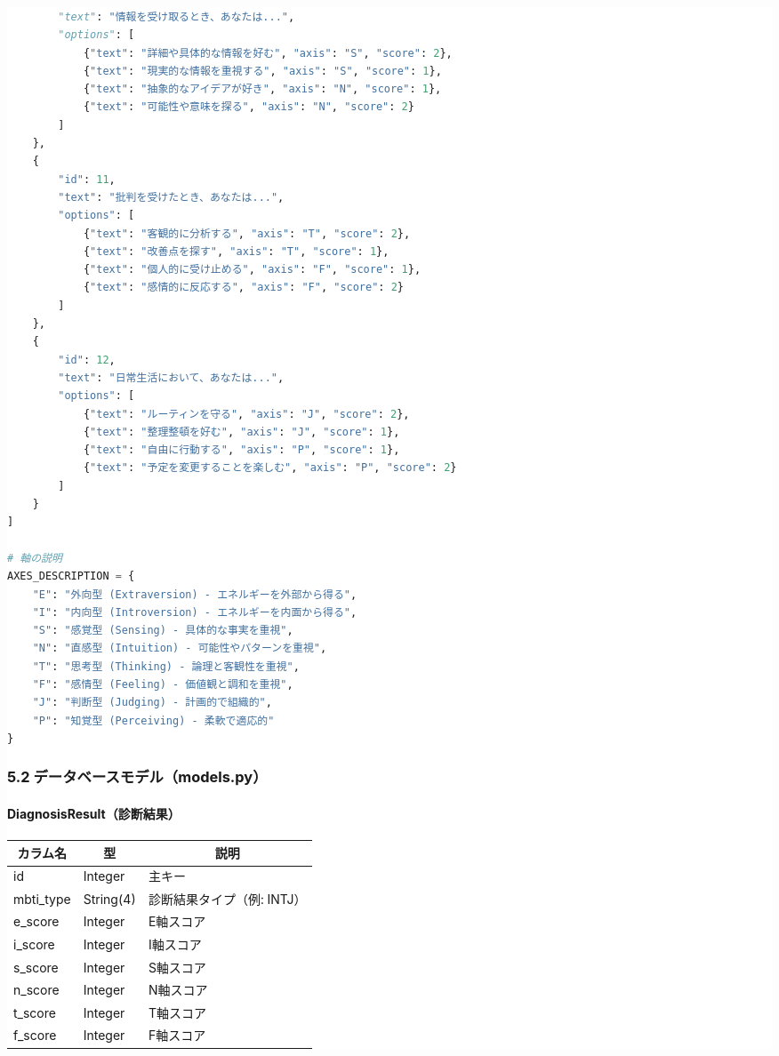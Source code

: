 ```python
        "text": "情報を受け取るとき、あなたは...",
        "options": [
            {"text": "詳細や具体的な情報を好む", "axis": "S", "score": 2},
            {"text": "現実的な情報を重視する", "axis": "S", "score": 1},
            {"text": "抽象的なアイデアが好き", "axis": "N", "score": 1},
            {"text": "可能性や意味を探る", "axis": "N", "score": 2}
        ]
    },
    {
        "id": 11,
        "text": "批判を受けたとき、あなたは...",
        "options": [
            {"text": "客観的に分析する", "axis": "T", "score": 2},
            {"text": "改善点を探す", "axis": "T", "score": 1},
            {"text": "個人的に受け止める", "axis": "F", "score": 1},
            {"text": "感情的に反応する", "axis": "F", "score": 2}
        ]
    },
    {
        "id": 12,
        "text": "日常生活において、あなたは...",
        "options": [
            {"text": "ルーティンを守る", "axis": "J", "score": 2},
            {"text": "整理整頓を好む", "axis": "J", "score": 1},
            {"text": "自由に行動する", "axis": "P", "score": 1},
            {"text": "予定を変更することを楽しむ", "axis": "P", "score": 2}
        ]
    }
]

# 軸の説明
AXES_DESCRIPTION = {
    "E": "外向型 (Extraversion) - エネルギーを外部から得る",
    "I": "内向型 (Introversion) - エネルギーを内面から得る",
    "S": "感覚型 (Sensing) - 具体的な事実を重視",
    "N": "直感型 (Intuition) - 可能性やパターンを重視",
    "T": "思考型 (Thinking) - 論理と客観性を重視",
    "F": "感情型 (Feeling) - 価値観と調和を重視",
    "J": "判断型 (Judging) - 計画的で組織的",
    "P": "知覚型 (Perceiving) - 柔軟で適応的"
}
```

### 5.2 データベースモデル（models.py）

#### DiagnosisResult（診断結果）
| カラム名 | 型 | 説明 |
|---------|-----|------|
| id | Integer | 主キー |
| mbti_type | String(4) | 診断結果タイプ（例: INTJ） |
| e_score | Integer | E軸スコア |
| i_score | Integer | I軸スコア |
| s_score | Integer | S軸スコア |
| n_score | Integer | N軸スコア |
| t_score | Integer | T軸スコア |
| f_score | Integer | F軸スコア |